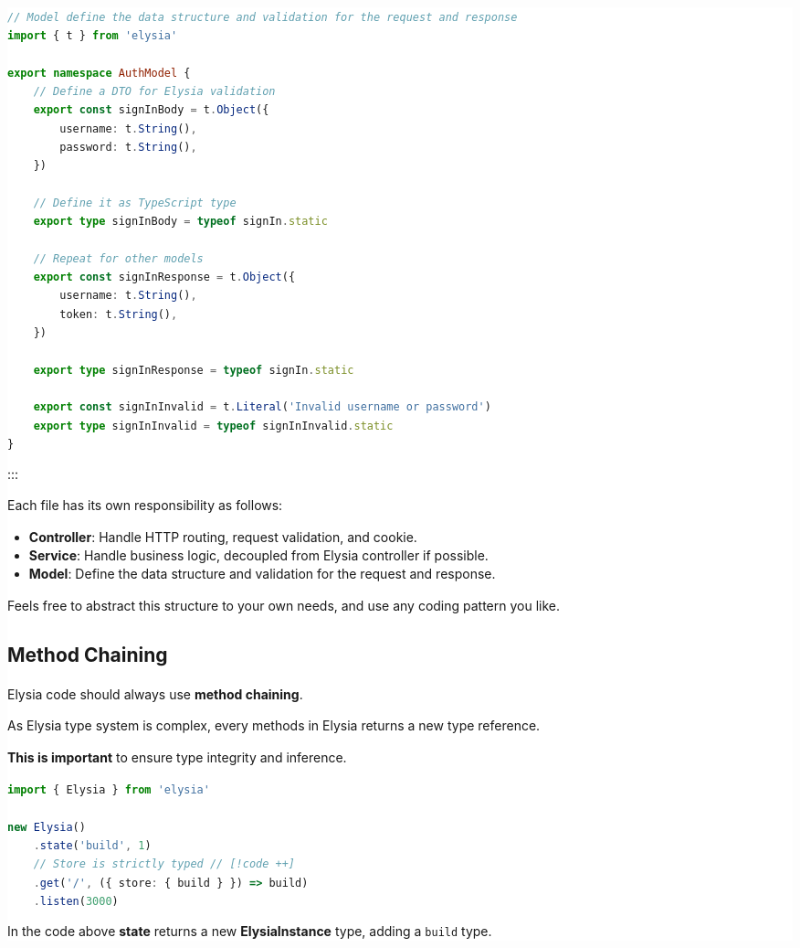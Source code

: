 ```typescript [auth/model.ts]
// Model define the data structure and validation for the request and response
import { t } from 'elysia'

export namespace AuthModel {
	// Define a DTO for Elysia validation
	export const signInBody = t.Object({
		username: t.String(),
		password: t.String(),
	})

	// Define it as TypeScript type
	export type signInBody = typeof signIn.static

	// Repeat for other models
	export const signInResponse = t.Object({
		username: t.String(),
		token: t.String(),
	})

	export type signInResponse = typeof signIn.static

	export const signInInvalid = t.Literal('Invalid username or password')
	export type signInInvalid = typeof signInInvalid.static
}
```

:::

Each file has its own responsibility as follows:
- **Controller**: Handle HTTP routing, request validation, and cookie.
- **Service**: Handle business logic, decoupled from Elysia controller if possible.
- **Model**: Define the data structure and validation for the request and response.

Feels free to abstract this structure to your own needs, and use any coding pattern you like.

## Method Chaining
Elysia code should always use **method chaining**.

As Elysia type system is complex, every methods in Elysia returns a new type reference.

**This is important** to ensure type integrity and inference.

```typescript twoslash
import { Elysia } from 'elysia'

new Elysia()
    .state('build', 1)
    // Store is strictly typed // [!code ++]
    .get('/', ({ store: { build } }) => build)
    .listen(3000)
```

In the code above **state** returns a new **ElysiaInstance** type, adding a `build` type.
